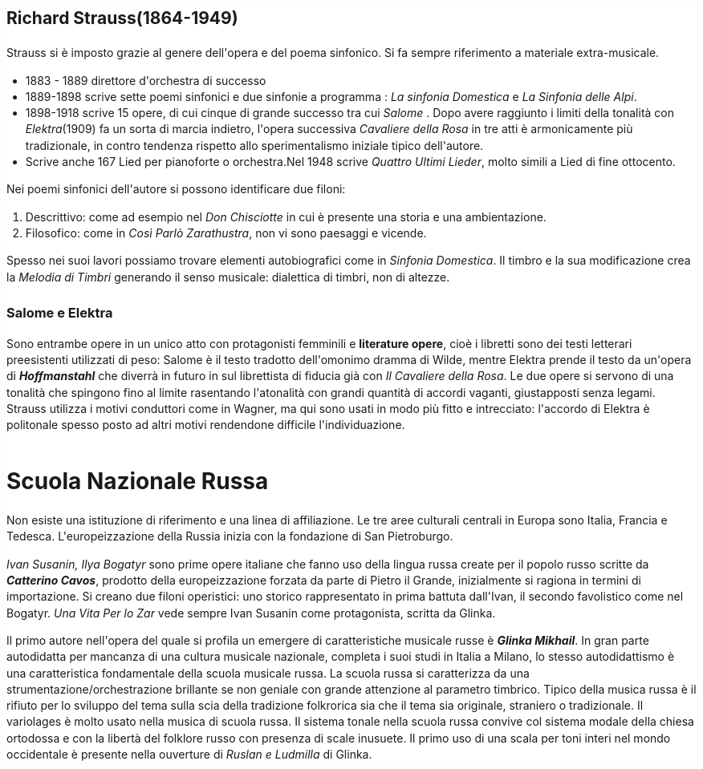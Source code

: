 ## Richard Strauss(1864-1949)

Strauss si è imposto grazie al genere dell'opera e del poema sinfonico.
Si fa sempre riferimento a materiale extra-musicale.

* 1883 - 1889 direttore d'orchestra di successo
* 1889-1898 scrive sette poemi sinfonici e due sinfonie a programma : *La sinfonia Domestica* e *La Sinfonia delle Alpi*.
* 1898-1918 scrive 15 opere, di cui cinque di grande successo tra cui *Salome* . Dopo avere raggiunto i limiti della tonalità con *Elektra*(1909) fa un sorta di marcia indietro, l'opera successiva  *Cavaliere della Rosa* in tre atti è armonicamente più tradizionale, in contro tendenza rispetto allo sperimentalismo iniziale tipico dell'autore.
* Scrive anche 167 Lied per pianoforte o orchestra.Nel 1948 scrive *Quattro Ultimi Lieder*, molto simili a Lied di fine ottocento.

Nei poemi sinfonici dell'autore si possono identificare due filoni:

1. Descrittivo: come ad esempio nel *Don Chisciotte* in cui è presente una storia e una ambientazione.
2. Filosofico: come in *Così Parlò Zarathustra*, non vi sono paesaggi e vicende.

Spesso nei suoi lavori possiamo trovare elementi autobiografici come in *Sinfonia Domestica*.
Il timbro e la sua modificazione crea la *Melodia di Timbri* generando il senso musicale: dialettica di timbri, non di altezze.

### Salome e Elektra

Sono entrambe opere in un unico atto con protagonisti femminili e **literature opere**, cioè i libretti sono dei testi letterari preesistenti utilizzati di peso: Salome è il testo tradotto dell'omonimo dramma di Wilde, mentre Elektra prende il testo da un'opera di ***Hoffmanstahl*** che diverrà in futuro in sul librettista di fiducia già con *Il Cavaliere della Rosa*.
Le due opere si servono di una tonalità che spingono fino al limite rasentando l'atonalità con grandi quantità di accordi vaganti, giustapposti senza legami.
Strauss utilizza i motivi conduttori come in Wagner, ma qui sono usati in modo più fitto e intrecciato: l'accordo di Elektra è politonale spesso posto ad altri motivi rendendone difficile l'individuazione.

# Scuola Nazionale Russa

Non esiste una istituzione di riferimento e una linea di affiliazione.
Le tre aree culturali centrali in Europa sono Italia, Francia e Tedesca. L'europeizzazione della Russia inizia con la fondazione di San Pietroburgo.

*Ivan Susanin, Ilya Bogatyr* sono prime opere italiane che fanno uso della lingua russa create per il popolo russo scritte da ***Catterino Cavos***, prodotto della europeizzazione forzata da parte di Pietro il Grande, inizialmente si ragiona in termini di importazione.
Si creano due filoni operistici: uno storico rappresentato in prima battuta dall'Ivan, il secondo favolistico come nel Bogatyr.
*Una Vita Per lo Zar* vede sempre Ivan Susanin come protagonista, scritta da Glinka.

Il primo autore nell'opera del quale si profila un emergere di caratteristiche musicale russe è ***Glinka Mikhail***.
In gran parte autodidatta per mancanza di una cultura musicale nazionale, completa i suoi studi in Italia a Milano, lo stesso autodidattismo è una caratteristica fondamentale della scuola musicale russa. La scuola russa si caratterizza da una strumentazione/orchestrazione brillante se non geniale con grande attenzione al parametro timbrico.
Tipico della musica russa è il rifiuto per lo sviluppo del tema sulla scia della tradizione folkrorica sia che il tema sia originale, straniero o tradizionale.
Il variolages è molto usato nella musica di scuola russa. 
Il sistema tonale nella scuola russa convive col sistema modale della chiesa ortodossa e con la libertà del folklore russo con presenza di scale inusuete.
Il primo uso di una scala per toni interi nel mondo occidentale è presente nella ouverture di *Ruslan e Ludmilla* di Glinka.
